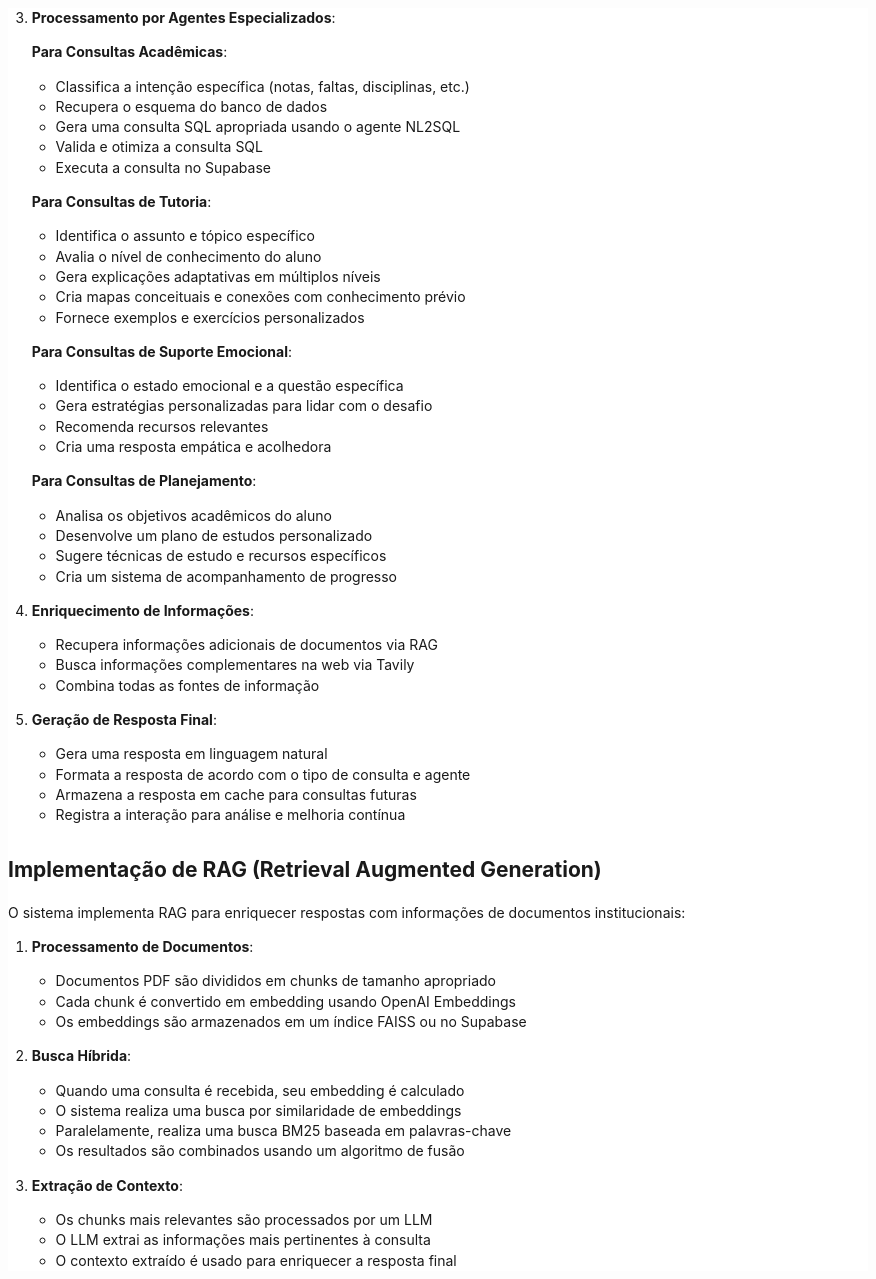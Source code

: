 3. **Processamento por Agentes Especializados**:

   **Para Consultas Acadêmicas**:
   - Classifica a intenção específica (notas, faltas, disciplinas, etc.)
   - Recupera o esquema do banco de dados
   - Gera uma consulta SQL apropriada usando o agente NL2SQL
   - Valida e otimiza a consulta SQL
   - Executa a consulta no Supabase

   **Para Consultas de Tutoria**:
   - Identifica o assunto e tópico específico
   - Avalia o nível de conhecimento do aluno
   - Gera explicações adaptativas em múltiplos níveis
   - Cria mapas conceituais e conexões com conhecimento prévio
   - Fornece exemplos e exercícios personalizados

   **Para Consultas de Suporte Emocional**:
   - Identifica o estado emocional e a questão específica
   - Gera estratégias personalizadas para lidar com o desafio
   - Recomenda recursos relevantes
   - Cria uma resposta empática e acolhedora

   **Para Consultas de Planejamento**:
   - Analisa os objetivos acadêmicos do aluno
   - Desenvolve um plano de estudos personalizado
   - Sugere técnicas de estudo e recursos específicos
   - Cria um sistema de acompanhamento de progresso

4. **Enriquecimento de Informações**:
   - Recupera informações adicionais de documentos via RAG
   - Busca informações complementares na web via Tavily
   - Combina todas as fontes de informação

5. **Geração de Resposta Final**:
   - Gera uma resposta em linguagem natural
   - Formata a resposta de acordo com o tipo de consulta e agente
   - Armazena a resposta em cache para consultas futuras
   - Registra a interação para análise e melhoria contínua

## Implementação de RAG (Retrieval Augmented Generation)

O sistema implementa RAG para enriquecer respostas com informações de documentos institucionais:

1. **Processamento de Documentos**:
   - Documentos PDF são divididos em chunks de tamanho apropriado
   - Cada chunk é convertido em embedding usando OpenAI Embeddings
   - Os embeddings são armazenados em um índice FAISS ou no Supabase

2. **Busca Híbrida**:
   - Quando uma consulta é recebida, seu embedding é calculado
   - O sistema realiza uma busca por similaridade de embeddings
   - Paralelamente, realiza uma busca BM25 baseada em palavras-chave
   - Os resultados são combinados usando um algoritmo de fusão

3. **Extração de Contexto**:
   - Os chunks mais relevantes são processados por um LLM
   - O LLM extrai as informações mais pertinentes à consulta
   - O contexto extraído é usado para enriquecer a resposta final
